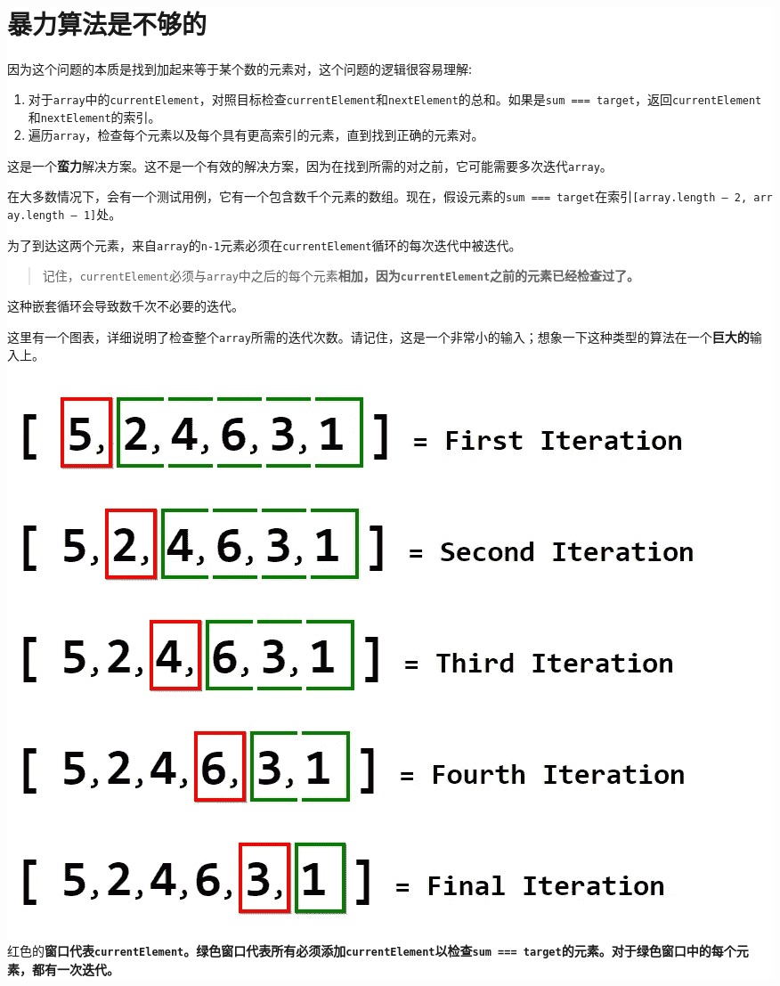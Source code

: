 # 暴力算法是不够的

因为这个问题的本质是找到加起来等于某个数的元素对，这个问题的逻辑很容易理解:

1.  对于`array`中的`currentElement`，对照目标检查`currentElement`和`nextElement`的总和。如果是`sum === target`，返回`currentElement`和`nextElement`的索引。
2.  遍历`array`，检查每个元素以及每个具有更高索引的元素，直到找到正确的元素对。

这是一个**蛮力**解决方案。这不是一个有效的解决方案，因为在找到所需的对之前，它可能需要多次迭代`array`。

在大多数情况下，会有一个测试用例，它有一个包含数千个元素的数组。现在，假设元素的`sum === target`在索引`[array.length — 2, array.length — 1]`处。

为了到达这两个元素，来自`array`的`n-1`元素必须在`currentElement`循环的每次迭代中被迭代。

> 记住，`currentElement`必须与`array`中之后的每个元素**相加，因为`currentElement`之前的元素已经检查过了。**

这种嵌套循环会导致数千次不必要的迭代。

这里有一个图表，详细说明了检查整个`array`所需的迭代次数。请记住，这是一个非常小的输入；想象一下这种类型的算法在一个**巨大的**输入上。

![](img/df4dd57f87c08d1ba280827e9b84e86a.png)

红色的**窗口代表`currentElement`。**绿色**窗口代表所有必须添加`currentElement`以检查`sum === target`的元素。对于绿色窗口中的每个元素，都有一次迭代。**
